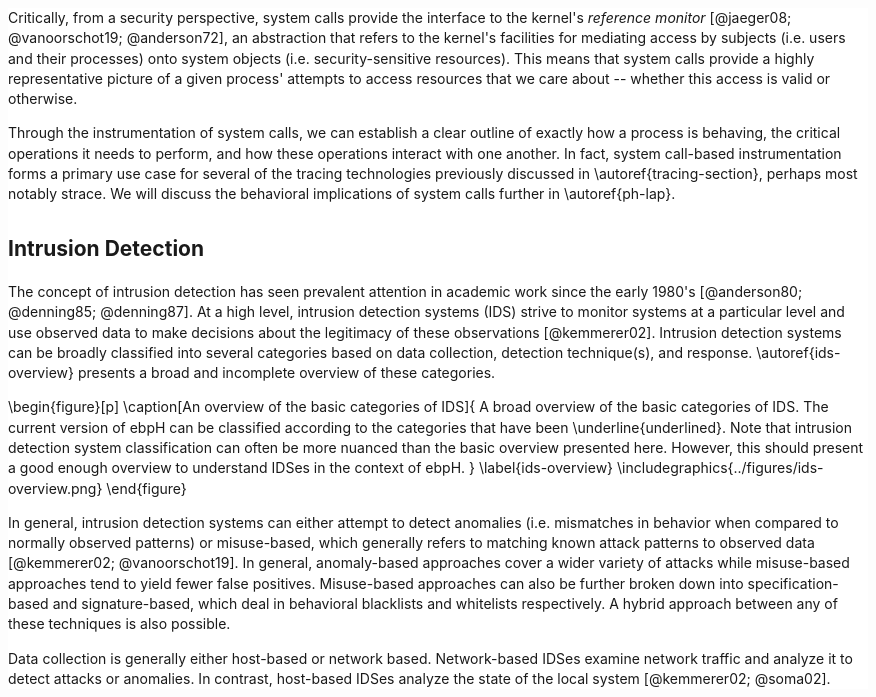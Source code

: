Critically, from a security perspective, system calls provide the interface to the kernel's
*reference monitor* [@jaeger08; @vanoorschot19; @anderson72], an abstraction that refers to
the kernel's facilities for mediating access by subjects (i.e. users and their processes)
onto system objects (i.e. security-sensitive resources). This means that system calls
provide a highly representative picture of a given process' attempts to access resources
that we care about -- whether this access is valid or otherwise.

Through the instrumentation of system calls, we can establish
a clear outline of exactly how a process is behaving, the critical
operations it needs to perform, and how these operations interact with
one another. In fact, system call-based instrumentation forms a primary use
case for several of the tracing technologies previously discussed in \autoref{tracing-section},
perhaps most notably strace. We will discuss the behavioral implications of system calls
further in \autoref{ph-lap}.

## Intrusion Detection

The concept of intrusion detection has seen prevalent attention in academic work since
the early 1980's [@anderson80; @denning85; @denning87].
At a high level, intrusion detection systems (IDS) strive to monitor
systems at a particular level and use observed data to make decisions
about the legitimacy of these observations [@kemmerer02].
Intrusion detection systems can be broadly classified into several categories based on data collection, detection
technique(s), and response. \autoref{ids-overview} presents a broad and incomplete
overview of these categories.

\begin{figure}[p]
    \caption[An overview of the basic categories of IDS]{
        A broad overview of the basic categories of IDS.
        The current version of ebpH can be classified according to the
        categories that have been \underline{underlined}. Note that intrusion detection
        system classification can often be more nuanced than the basic overview presented
        here. However, this should present a good enough overview to understand IDSes in
        the context of ebpH.
    }
    \label{ids-overview}
    \includegraphics{../figures/ids-overview.png}
\end{figure}

In general, intrusion detection systems can either attempt to detect
anomalies (i.e. mismatches in behavior when compared to normally observed patterns)
or misuse-based, which generally refers to matching known attack patterns to observed data [@kemmerer02; @vanoorschot19].
In general, anomaly-based approaches cover a wider variety of attacks while
misuse-based approaches tend to yield fewer false positives. Misuse-based approaches
can also be further broken down into specification-based and signature-based, which
deal in behavioral blacklists and whitelists respectively.
A hybrid approach between any of these techniques is also possible.

Data collection is generally either host-based or network based.
Network-based IDSes examine network traffic and analyze it to detect
attacks or anomalies. In contrast, host-based IDSes analyze the state
of the local system [@kemmerer02; @soma02].
